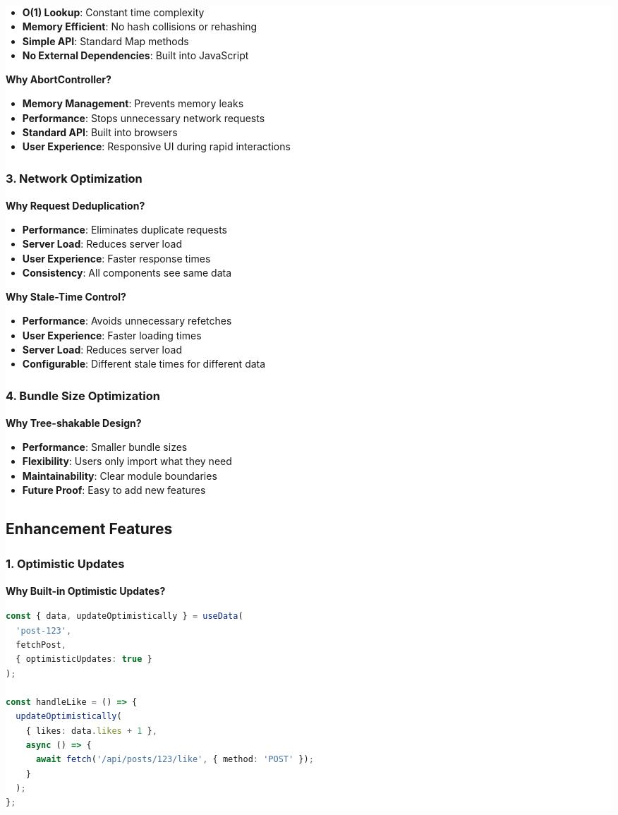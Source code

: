 - **O(1) Lookup**: Constant time complexity
- **Memory Efficient**: No hash collisions or rehashing
- **Simple API**: Standard Map methods
- **No External Dependencies**: Built into JavaScript

**Why AbortController?**

- **Memory Management**: Prevents memory leaks
- **Performance**: Stops unnecessary network requests
- **Standard API**: Built into browsers
- **User Experience**: Responsive UI during rapid interactions

### 3. Network Optimization

**Why Request Deduplication?**

- **Performance**: Eliminates duplicate requests
- **Server Load**: Reduces server load
- **User Experience**: Faster response times
- **Consistency**: All components see same data

**Why Stale-Time Control?**

- **Performance**: Avoids unnecessary refetches
- **User Experience**: Faster loading times
- **Server Load**: Reduces server load
- **Configurable**: Different stale times for different data

### 4. Bundle Size Optimization

**Why Tree-shakable Design?**

- **Performance**: Smaller bundle sizes
- **Flexibility**: Users only import what they need
- **Maintainability**: Clear module boundaries
- **Future Proof**: Easy to add new features

## Enhancement Features

### 1. Optimistic Updates

**Why Built-in Optimistic Updates?**

```typescript
const { data, updateOptimistically } = useData(
  'post-123',
  fetchPost,
  { optimisticUpdates: true }
);

const handleLike = () => {
  updateOptimistically(
    { likes: data.likes + 1 },
    async () => {
      await fetch('/api/posts/123/like', { method: 'POST' });
    }
  );
};
```
